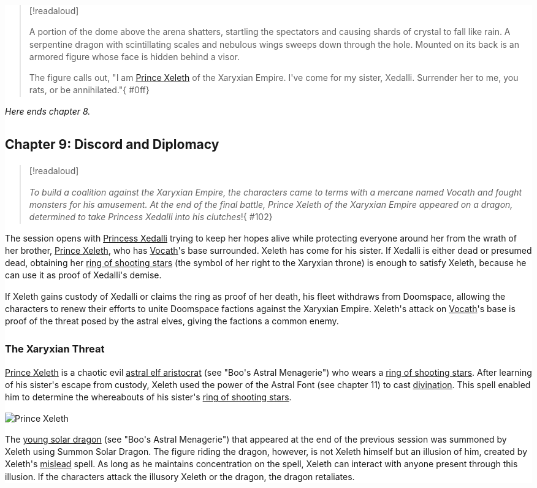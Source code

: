 > [!readaloud] 
> 
> A portion of the dome above the arena shatters, startling the spectators and causing shards of crystal to fall like rain. A serpentine dragon with scintillating scales and nebulous wings sweeps down through the hole. Mounted on its back is an armored figure whose face is hidden behind a visor.
> 
> The figure calls out, "I am [Prince Xeleth](3-Mechanics/CLI/bestiary/npc/prince-xeleth-lox.md) of the Xaryxian Empire. I've come for my sister, Xedalli. Surrender her to me, you rats, or be annihilated."{ #0ff}


*Here ends chapter 8.*

## Chapter 9: Discord and Diplomacy

> [!readaloud] 
> 
> *To build a coalition against the Xaryxian Empire, the characters came to terms with a mercane named Vocath and fought monsters for his amusement. At the end of the final battle, Prince Xeleth of the Xaryxian Empire appeared on a dragon, determined to take Princess Xedalli into his clutches*!{ #102}


The session opens with [Princess Xedalli](3-Mechanics/CLI/bestiary/npc/princess-xedalli-lox.md) trying to keep her hopes alive while protecting everyone around her from the wrath of her brother, [Prince Xeleth](3-Mechanics/CLI/bestiary/npc/prince-xeleth-lox.md), who has [Vocath](3-Mechanics/CLI/bestiary/npc/vocath-lox.md)'s base surrounded. Xeleth has come for his sister. If Xedalli is either dead or presumed dead, obtaining her [ring of shooting stars](3-Mechanics/CLI/items/ring-of-shooting-stars-xdmg.md) (the symbol of her right to the Xaryxian throne) is enough to satisfy Xeleth, because he can use it as proof of Xedalli's demise.

If Xeleth gains custody of Xedalli or claims the ring as proof of her death, his fleet withdraws from Doomspace, allowing the characters to renew their efforts to unite Doomspace factions against the Xaryxian Empire. Xeleth's attack on [Vocath](3-Mechanics/CLI/bestiary/npc/vocath-lox.md)'s base is proof of the threat posed by the astral elves, giving the factions a common enemy.

### The Xaryxian Threat

[Prince Xeleth](3-Mechanics/CLI/bestiary/npc/prince-xeleth-lox.md) is a chaotic evil [astral elf aristocrat](3-Mechanics/CLI/bestiary/humanoid/astral-elf-aristocrat-bam.md) (see "Boo's Astral Menagerie") who wears a [ring of shooting stars](3-Mechanics/CLI/items/ring-of-shooting-stars-xdmg.md). After learning of his sister's escape from custody, Xeleth used the power of the Astral Font (see chapter 11) to cast [divination](3-Mechanics/CLI/spells/divination-xphb.md). This spell enabled him to determine the whereabouts of his sister's [ring of shooting stars](3-Mechanics/CLI/items/ring-of-shooting-stars-xdmg.md).

![Prince Xeleth](3-Mechanics/CLI/adventures/light-of-xaryxis/img/038-11-007-prince-xeteth.webp#center)

The [young solar dragon](3-Mechanics/CLI/bestiary/dragon/young-solar-dragon-bam.md) (see "Boo's Astral Menagerie") that appeared at the end of the previous session was summoned by Xeleth using Summon Solar Dragon. The figure riding the dragon, however, is not Xeleth himself but an illusion of him, created by Xeleth's [mislead](3-Mechanics/CLI/spells/mislead-xphb.md) spell. As long as he maintains concentration on the spell, Xeleth can interact with anyone present through this illusion. If the characters attack the illusory Xeleth or the dragon, the dragon retaliates.
